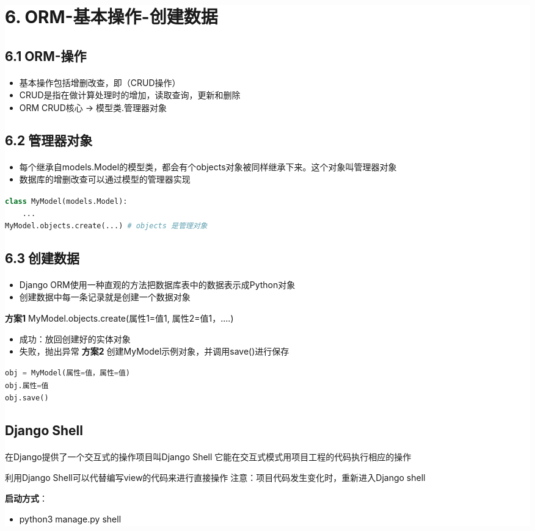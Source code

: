 # 6. ORM-基本操作-创建数据

## 6.1 ORM-操作

- 基本操作包括增删改查，即（CRUD操作）
- CRUD是指在做计算处理时的增加，读取查询，更新和删除
- ORM CRUD核心 -> 模型类.管理器对象

## 6.2 管理器对象
- 每个继承自models.Model的模型类，都会有个objects对象被同样继承下来。这个对象叫管理器对象
- 数据库的增删改查可以通过模型的管理器实现
```python
class MyModel(models.Model):
	...
MyModel.objects.create(...) # objects 是管理对象
```

## 6.3 创建数据
- Django ORM使用一种直观的方法把数据库表中的数据表示成Python对象
- 创建数据中每一条记录就是创建一个数据对象

**方案1**
MyModel.objects.create(属性1=值1, 属性2=值1，....)
- 成功：放回创建好的实体对象
- 失败，抛出异常
**方案2**
创建MyModel示例对象，并调用save()进行保存
```python
obj = MyModel(属性=值，属性=值)
obj.属性=值
obj.save()
```

## Django Shell

在Django提供了一个交互式的操作项目叫Django Shell 它能在交互式模式用项目工程的代码执行相应的操作

利用Django Shell可以代替编写view的代码来进行直接操作
注意：项目代码发生变化时，重新进入Django shell

**启动方式**：
- python3 manage.py shell
